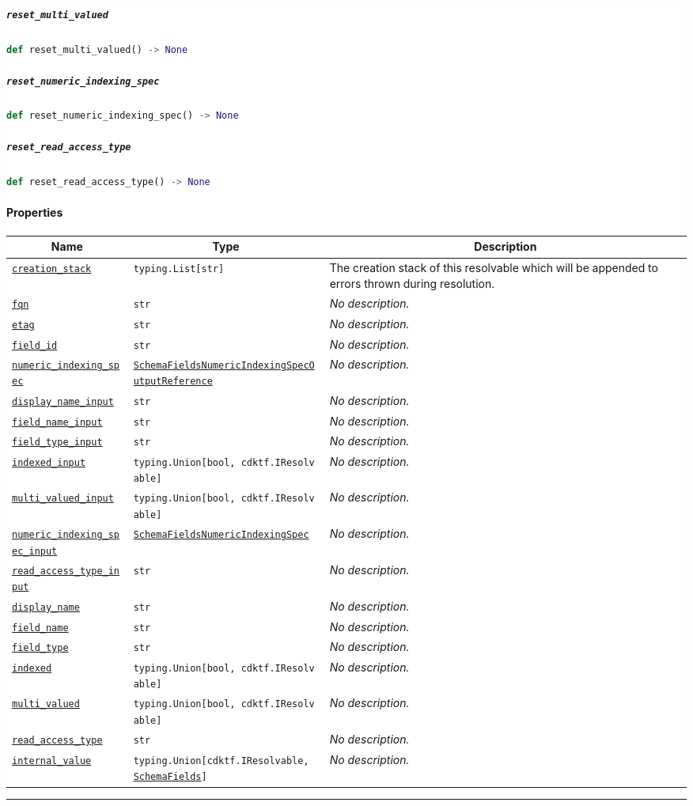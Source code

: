 ##### `reset_multi_valued` <a name="reset_multi_valued" id="@cdktf/provider-googleworkspace.schema.SchemaFieldsOutputReference.resetMultiValued"></a>

```python
def reset_multi_valued() -> None
```

##### `reset_numeric_indexing_spec` <a name="reset_numeric_indexing_spec" id="@cdktf/provider-googleworkspace.schema.SchemaFieldsOutputReference.resetNumericIndexingSpec"></a>

```python
def reset_numeric_indexing_spec() -> None
```

##### `reset_read_access_type` <a name="reset_read_access_type" id="@cdktf/provider-googleworkspace.schema.SchemaFieldsOutputReference.resetReadAccessType"></a>

```python
def reset_read_access_type() -> None
```


#### Properties <a name="Properties" id="Properties"></a>

| **Name** | **Type** | **Description** |
| --- | --- | --- |
| <code><a href="#@cdktf/provider-googleworkspace.schema.SchemaFieldsOutputReference.property.creationStack">creation_stack</a></code> | <code>typing.List[str]</code> | The creation stack of this resolvable which will be appended to errors thrown during resolution. |
| <code><a href="#@cdktf/provider-googleworkspace.schema.SchemaFieldsOutputReference.property.fqn">fqn</a></code> | <code>str</code> | *No description.* |
| <code><a href="#@cdktf/provider-googleworkspace.schema.SchemaFieldsOutputReference.property.etag">etag</a></code> | <code>str</code> | *No description.* |
| <code><a href="#@cdktf/provider-googleworkspace.schema.SchemaFieldsOutputReference.property.fieldId">field_id</a></code> | <code>str</code> | *No description.* |
| <code><a href="#@cdktf/provider-googleworkspace.schema.SchemaFieldsOutputReference.property.numericIndexingSpec">numeric_indexing_spec</a></code> | <code><a href="#@cdktf/provider-googleworkspace.schema.SchemaFieldsNumericIndexingSpecOutputReference">SchemaFieldsNumericIndexingSpecOutputReference</a></code> | *No description.* |
| <code><a href="#@cdktf/provider-googleworkspace.schema.SchemaFieldsOutputReference.property.displayNameInput">display_name_input</a></code> | <code>str</code> | *No description.* |
| <code><a href="#@cdktf/provider-googleworkspace.schema.SchemaFieldsOutputReference.property.fieldNameInput">field_name_input</a></code> | <code>str</code> | *No description.* |
| <code><a href="#@cdktf/provider-googleworkspace.schema.SchemaFieldsOutputReference.property.fieldTypeInput">field_type_input</a></code> | <code>str</code> | *No description.* |
| <code><a href="#@cdktf/provider-googleworkspace.schema.SchemaFieldsOutputReference.property.indexedInput">indexed_input</a></code> | <code>typing.Union[bool, cdktf.IResolvable]</code> | *No description.* |
| <code><a href="#@cdktf/provider-googleworkspace.schema.SchemaFieldsOutputReference.property.multiValuedInput">multi_valued_input</a></code> | <code>typing.Union[bool, cdktf.IResolvable]</code> | *No description.* |
| <code><a href="#@cdktf/provider-googleworkspace.schema.SchemaFieldsOutputReference.property.numericIndexingSpecInput">numeric_indexing_spec_input</a></code> | <code><a href="#@cdktf/provider-googleworkspace.schema.SchemaFieldsNumericIndexingSpec">SchemaFieldsNumericIndexingSpec</a></code> | *No description.* |
| <code><a href="#@cdktf/provider-googleworkspace.schema.SchemaFieldsOutputReference.property.readAccessTypeInput">read_access_type_input</a></code> | <code>str</code> | *No description.* |
| <code><a href="#@cdktf/provider-googleworkspace.schema.SchemaFieldsOutputReference.property.displayName">display_name</a></code> | <code>str</code> | *No description.* |
| <code><a href="#@cdktf/provider-googleworkspace.schema.SchemaFieldsOutputReference.property.fieldName">field_name</a></code> | <code>str</code> | *No description.* |
| <code><a href="#@cdktf/provider-googleworkspace.schema.SchemaFieldsOutputReference.property.fieldType">field_type</a></code> | <code>str</code> | *No description.* |
| <code><a href="#@cdktf/provider-googleworkspace.schema.SchemaFieldsOutputReference.property.indexed">indexed</a></code> | <code>typing.Union[bool, cdktf.IResolvable]</code> | *No description.* |
| <code><a href="#@cdktf/provider-googleworkspace.schema.SchemaFieldsOutputReference.property.multiValued">multi_valued</a></code> | <code>typing.Union[bool, cdktf.IResolvable]</code> | *No description.* |
| <code><a href="#@cdktf/provider-googleworkspace.schema.SchemaFieldsOutputReference.property.readAccessType">read_access_type</a></code> | <code>str</code> | *No description.* |
| <code><a href="#@cdktf/provider-googleworkspace.schema.SchemaFieldsOutputReference.property.internalValue">internal_value</a></code> | <code>typing.Union[cdktf.IResolvable, <a href="#@cdktf/provider-googleworkspace.schema.SchemaFields">SchemaFields</a>]</code> | *No description.* |

---